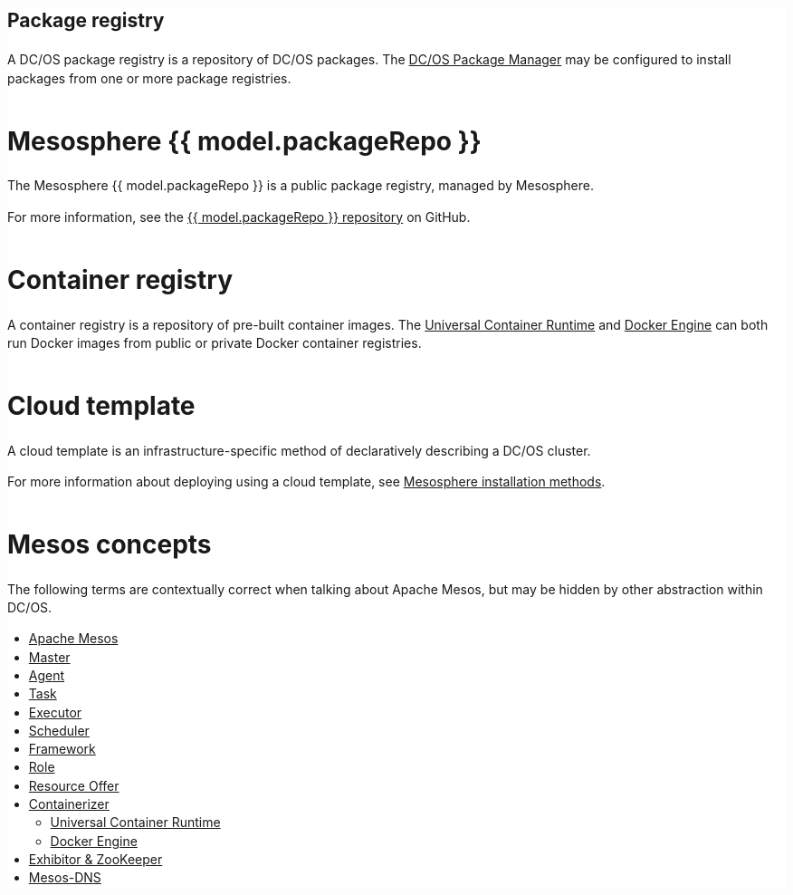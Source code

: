 <a name="dcos-package-registry"></a>

## Package registry

A DC/OS package registry is a repository of DC/OS packages. The [DC/OS Package Manager](#dcos-package-manager) may be configured to install packages from one or more package registries.

<a name="mesosphere-universe"></a>

# Mesosphere {{ model.packageRepo }}

The Mesosphere {{ model.packageRepo }} is a public package registry, managed by Mesosphere.

For more information, see the [{{ model.packageRepo }} repository](https://github.com/mesosphere/universe) on GitHub.

<a name="container-registry"></a>

# Container registry

A container registry is a repository of pre-built container images. The [Universal Container Runtime](#mesos-containerizer-universal-container-runtime) and [Docker Engine](#mesos-containerizer-docker-engine) can both run Docker images from public or private Docker container registries.

<a name="cloud-template"></a>

# Cloud template

A cloud template is an infrastructure-specific method of declaratively describing a DC/OS cluster.

For more information about deploying using a cloud template, see [Mesosphere installation methods](/1.13/installing/evaluation/).

<a name="mesos-concepts"></a>

# Mesos concepts

The following terms are contextually correct when talking about Apache Mesos, but may be hidden by other abstraction within DC/OS.

- [Apache Mesos](#apache-mesos)
- [Master](#mesos-master)
- [Agent](#mesos-agent)
- [Task](#mesos-task)
- [Executor](#mesos-executor)
- [Scheduler](#mesos-scheduler)
- [Framework](#mesos-framework)
- [Role](#mesos-role)
- [Resource Offer](#mesos-resource-offer)
- [Containerizer](#mesos-containerizer)
  - [Universal Container Runtime](#mesos-containerizer-universal-container-runtime)
  - [Docker Engine](#mesos-containerizer-docker-engine)
- [Exhibitor &amp; ZooKeeper](#mesos-exhibitor-zookeeper)
- [Mesos\-DNS](#mesos-dns)
